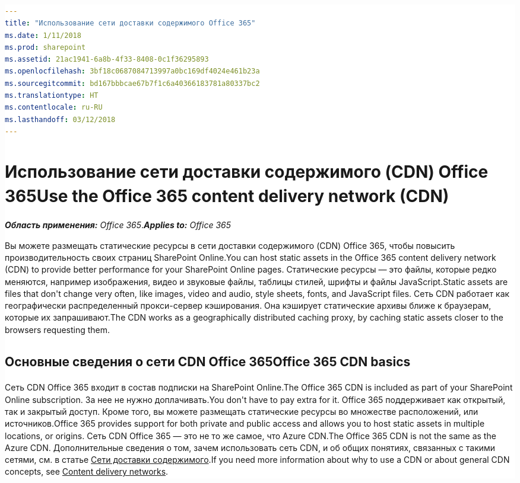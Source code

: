 ```yaml
---
title: "Использование сети доставки содержимого Office 365"
ms.date: 1/11/2018
ms.prod: sharepoint
ms.assetid: 21ac1941-6a8b-4f33-8408-0c1f36295893
ms.openlocfilehash: 3bf18c0687084713997a0bc169df4024e461b23a
ms.sourcegitcommit: bd167bbbcae67b7f1c6a40366183781a80337bc2
ms.translationtype: HT
ms.contentlocale: ru-RU
ms.lasthandoff: 03/12/2018
---
```

# <a name="use-the-office-365-content-delivery-network-cdn"></a><span data-ttu-id="f2ece-102">Использование сети доставки содержимого (CDN) Office 365</span><span class="sxs-lookup"><span data-stu-id="f2ece-102">Use the Office 365 content delivery network (CDN)</span></span>

<span data-ttu-id="f2ece-103">_**Область применения:** Office 365_.</span><span class="sxs-lookup"><span data-stu-id="f2ece-103">_**Applies to:** Office 365_</span></span>

<span data-ttu-id="f2ece-104">Вы можете размещать статические ресурсы в сети доставки содержимого (CDN) Office 365, чтобы повысить производительность своих страниц SharePoint Online.</span><span class="sxs-lookup"><span data-stu-id="f2ece-104">You can host static assets in the Office 365 content delivery network (CDN) to provide better performance for your SharePoint Online pages.</span></span> <span data-ttu-id="f2ece-105">Статические ресурсы — это файлы, которые редко меняются, например изображения, видео и звуковые файлы, таблицы стилей, шрифты и файлы JavaScript.</span><span class="sxs-lookup"><span data-stu-id="f2ece-105">Static assets are files that don't change very often, like images, video and audio, style sheets, fonts, and JavaScript files.</span></span> <span data-ttu-id="f2ece-106">Сеть CDN работает как географически распределенный прокси-сервер кэширования. Она кэширует статические архивы ближе к браузерам, которые их запрашивают.</span><span class="sxs-lookup"><span data-stu-id="f2ece-106">The CDN works as a geographically distributed caching proxy, by caching static assets closer to the browsers requesting them.</span></span>

## <a name="office-365-cdn-basics"></a><span data-ttu-id="f2ece-107">Основные сведения о сети CDN Office 365</span><span class="sxs-lookup"><span data-stu-id="f2ece-107">Office 365 CDN basics</span></span>

<span data-ttu-id="f2ece-108">Сеть CDN Office 365 входит в состав подписки на SharePoint Online.</span><span class="sxs-lookup"><span data-stu-id="f2ece-108">The Office 365 CDN is included as part of your SharePoint Online subscription.</span></span> <span data-ttu-id="f2ece-109">За нее не нужно доплачивать.</span><span class="sxs-lookup"><span data-stu-id="f2ece-109">You don't have to pay extra for it.</span></span> <span data-ttu-id="f2ece-110">Office 365 поддерживает как открытый, так и закрытый доступ. Кроме того, вы можете размещать статические ресурсы во множестве расположений, или источников.</span><span class="sxs-lookup"><span data-stu-id="f2ece-110">Office 365 provides support for both private and public access and allows you to host static assets in multiple locations, or origins.</span></span> <span data-ttu-id="f2ece-111">Сеть CDN Office 365 — это не то же самое, что Azure CDN.</span><span class="sxs-lookup"><span data-stu-id="f2ece-111">The Office 365 CDN is not the same as the Azure CDN.</span></span> <span data-ttu-id="f2ece-112">Дополнительные сведения о том, зачем использовать сеть CDN, и об общих понятиях, связанных с такими сетями, см. в статье [Сети доставки содержимого](https://support.office.com/ru-RU/article/Content-delivery-networks-0140f704-6614-49bb-aa6c-89b75dcd7f1f).</span><span class="sxs-lookup"><span data-stu-id="f2ece-112">If you need more information about why to use a CDN or about general CDN concepts, see [Content delivery networks](https://support.office.com/ru-RU/article/Content-delivery-networks-0140f704-6614-49bb-aa6c-89b75dcd7f1f).</span></span>

